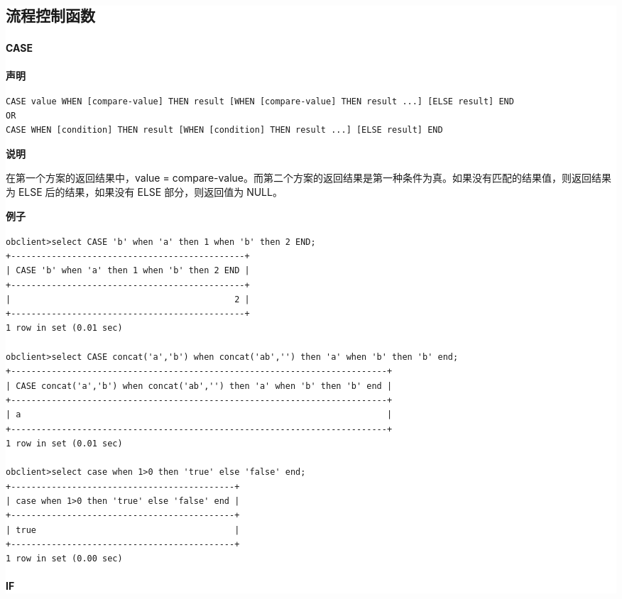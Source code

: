 



流程控制函数 
---------------

#### CASE 

**声明** 

    CASE value WHEN [compare-value] THEN result [WHEN [compare-value] THEN result ...] [ELSE result] END
    OR
    CASE WHEN [condition] THEN result [WHEN [condition] THEN result ...] [ELSE result] END



**说明** 

在第一个方案的返回结果中，value = compare-value。而第二个方案的返回结果是第一种条件为真。如果没有匹配的结果值，则返回结果为 ELSE 后的结果，如果没有 ELSE 部分，则返回值为 NULL。

**例子** 

    obclient>select CASE 'b' when 'a' then 1 when 'b' then 2 END;
    +----------------------------------------------+
    | CASE 'b' when 'a' then 1 when 'b' then 2 END |
    +----------------------------------------------+
    |                                            2 |
    +----------------------------------------------+
    1 row in set (0.01 sec)
    
    obclient>select CASE concat('a','b') when concat('ab','') then 'a' when 'b' then 'b' end;
    +--------------------------------------------------------------------------+
    | CASE concat('a','b') when concat('ab','') then 'a' when 'b' then 'b' end |
    +--------------------------------------------------------------------------+
    | a                                                                        |
    +--------------------------------------------------------------------------+
    1 row in set (0.01 sec)
    
    obclient>select case when 1>0 then 'true' else 'false' end;
    +--------------------------------------------+
    | case when 1>0 then 'true' else 'false' end |
    +--------------------------------------------+
    | true                                       |
    +--------------------------------------------+
    1 row in set (0.00 sec)





#### IF 

